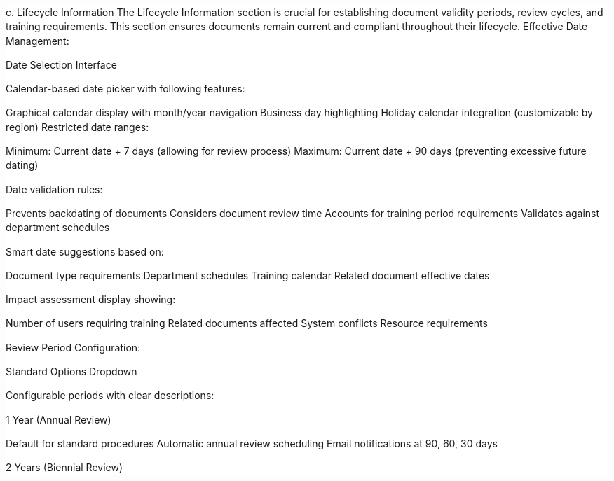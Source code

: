 
c. Lifecycle Information
The Lifecycle Information section is crucial for establishing document validity periods, review cycles, and training requirements. This section ensures documents remain current and compliant throughout their lifecycle.
Effective Date Management:

Date Selection Interface

Calendar-based date picker with following features:

Graphical calendar display with month/year navigation
Business day highlighting
Holiday calendar integration (customizable by region)
Restricted date ranges:

Minimum: Current date + 7 days (allowing for review process)
Maximum: Current date + 90 days (preventing excessive future dating)




Date validation rules:

Prevents backdating of documents
Considers document review time
Accounts for training period requirements
Validates against department schedules


Smart date suggestions based on:

Document type requirements
Department schedules
Training calendar
Related document effective dates


Impact assessment display showing:

Number of users requiring training
Related documents affected
System conflicts
Resource requirements





Review Period Configuration:

Standard Options Dropdown

Configurable periods with clear descriptions:

1 Year (Annual Review)

Default for standard procedures
Automatic annual review scheduling
Email notifications at 90, 60, 30 days


2 Years (Biennial Review)
